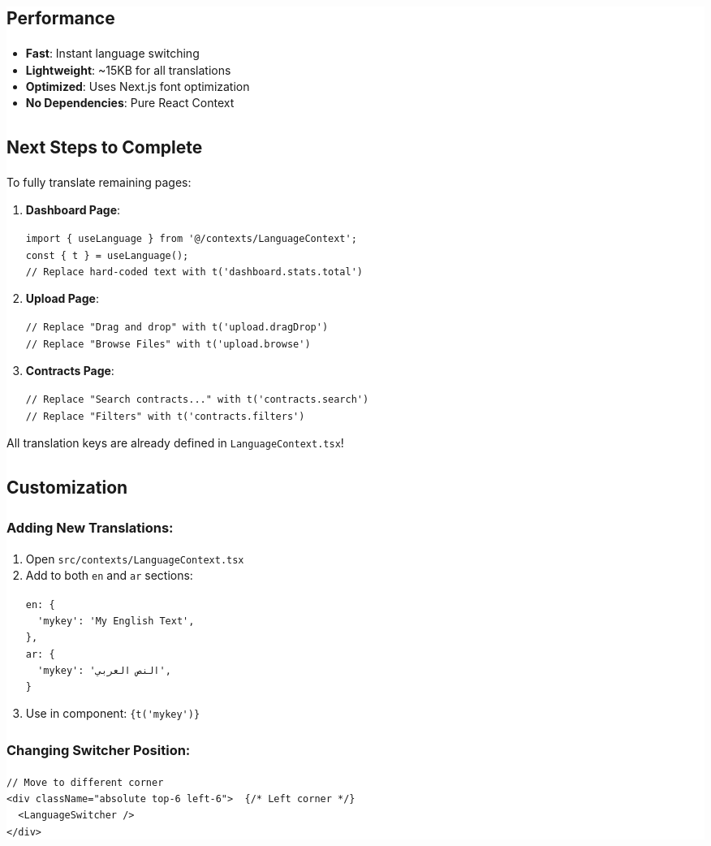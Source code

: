 ## Performance
- **Fast**: Instant language switching
- **Lightweight**: ~15KB for all translations
- **Optimized**: Uses Next.js font optimization
- **No Dependencies**: Pure React Context

## Next Steps to Complete

To fully translate remaining pages:

1. **Dashboard Page**:
   ```tsx
   import { useLanguage } from '@/contexts/LanguageContext';
   const { t } = useLanguage();
   // Replace hard-coded text with t('dashboard.stats.total')
   ```

2. **Upload Page**:
   ```tsx
   // Replace "Drag and drop" with t('upload.dragDrop')
   // Replace "Browse Files" with t('upload.browse')
   ```

3. **Contracts Page**:
   ```tsx
   // Replace "Search contracts..." with t('contracts.search')
   // Replace "Filters" with t('contracts.filters')
   ```

All translation keys are already defined in `LanguageContext.tsx`!

## Customization

### Adding New Translations:

1. Open `src/contexts/LanguageContext.tsx`
2. Add to both `en` and `ar` sections:
   ```tsx
   en: {
     'mykey': 'My English Text',
   },
   ar: {
     'mykey': 'النص العربي',
   }
   ```
3. Use in component: `{t('mykey')}`

### Changing Switcher Position:
```tsx
// Move to different corner
<div className="absolute top-6 left-6">  {/* Left corner */}
  <LanguageSwitcher />
</div>
```

